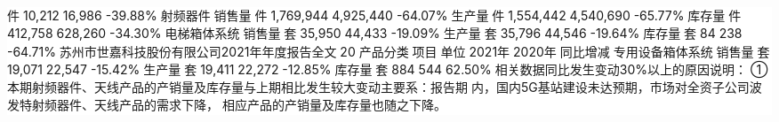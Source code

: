 件
10,212
16,986
-39.88%
射频器件
销售量
件
1,769,944
4,925,440
-64.07%
生产量
件
1,554,442
4,540,690
-65.77%
库存量
件
412,758
628,260
-34.30%
电梯箱体系统
销售量
套
35,950
44,433
-19.09%
生产量
套
35,796
44,546
-19.64%
库存量
套
84
238
-64.71%
苏州市世嘉科技股份有限公司2021年年度报告全文
20
产品分类
项目
单位
2021年
2020年
同比增减
专用设备箱体系统
销售量
套
19,071
22,547
-15.42%
生产量
套
19,411
22,272
-12.85%
库存量
套
884
544
62.50%
相关数据同比发生变动30%以上的原因说明：
①本期射频器件、天线产品的产销量及库存量与上期相比发生较大变动主要系：报告期
内，国内5G基站建设未达预期，市场对全资子公司波发特射频器件、天线产品的需求下降，
相应产品的产销量及库存量也随之下降。